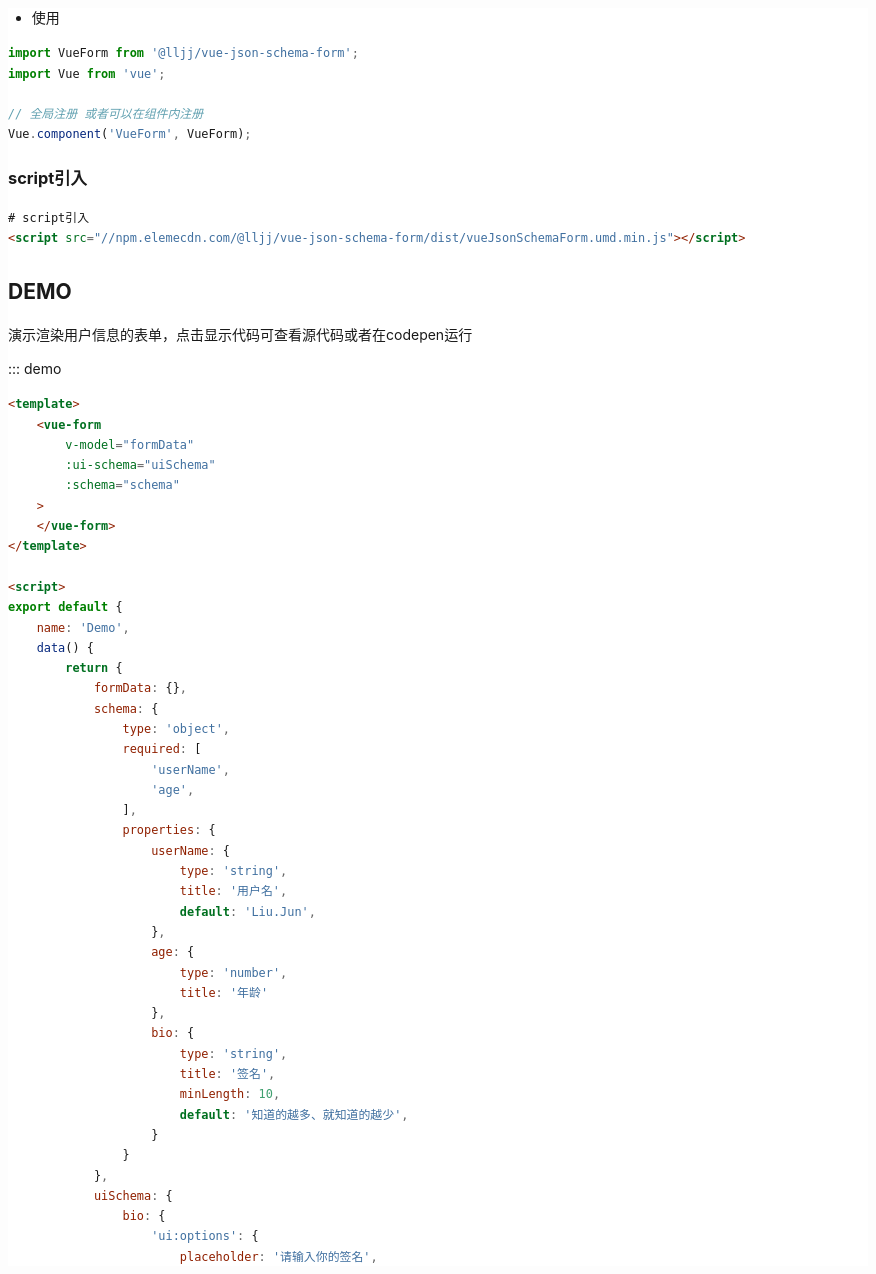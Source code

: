 * 使用
```js
import VueForm from '@lljj/vue-json-schema-form';
import Vue from 'vue';

// 全局注册 或者可以在组件内注册
Vue.component('VueForm', VueForm);
```

### script引入
```html
# script引入
<script src="//npm.elemecdn.com/@lljj/vue-json-schema-form/dist/vueJsonSchemaForm.umd.min.js"></script>
```

## DEMO
演示渲染用户信息的表单，点击显示代码可查看源代码或者在codepen运行

::: demo
```html
<template>
    <vue-form
        v-model="formData"
        :ui-schema="uiSchema"
        :schema="schema"
    >
    </vue-form>
</template>

<script>
export default {
    name: 'Demo',
    data() {
        return {
            formData: {},
            schema: {
                type: 'object',
                required: [
                    'userName',
                    'age',
                ],
                properties: {
                    userName: {
                        type: 'string',
                        title: '用户名',
                        default: 'Liu.Jun',
                    },
                    age: {
                        type: 'number',
                        title: '年龄'
                    },
                    bio: {
                        type: 'string',
                        title: '签名',
                        minLength: 10,
                        default: '知道的越多、就知道的越少',
                    }
                }
            },
            uiSchema: {
                bio: {
                    'ui:options': {
                        placeholder: '请输入你的签名',
```